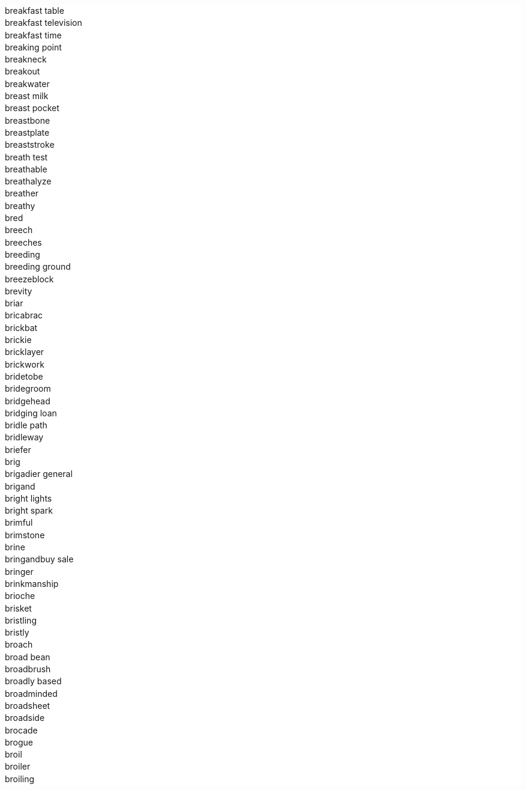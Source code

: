 breakfast table  
breakfast television  
breakfast time  
breaking point  
breakneck  
breakout  
breakwater  
breast milk  
breast pocket  
breastbone  
breastplate  
breaststroke  
breath test  
breathable  
breathalyze  
breather  
breathy  
bred  
breech  
breeches  
breeding  
breeding ground  
breezeblock  
brevity  
briar  
bricabrac  
brickbat  
brickie  
bricklayer  
brickwork  
bridetobe  
bridegroom  
bridgehead  
bridging loan  
bridle path  
bridleway  
briefer  
brig  
brigadier general  
brigand  
bright lights  
bright spark  
brimful  
brimstone  
brine  
bringandbuy sale  
bringer  
brinkmanship  
brioche  
brisket  
bristling  
bristly  
broach  
broad bean  
broadbrush  
broadly based  
broadminded  
broadsheet  
broadside  
brocade  
brogue  
broil  
broiler  
broiling  